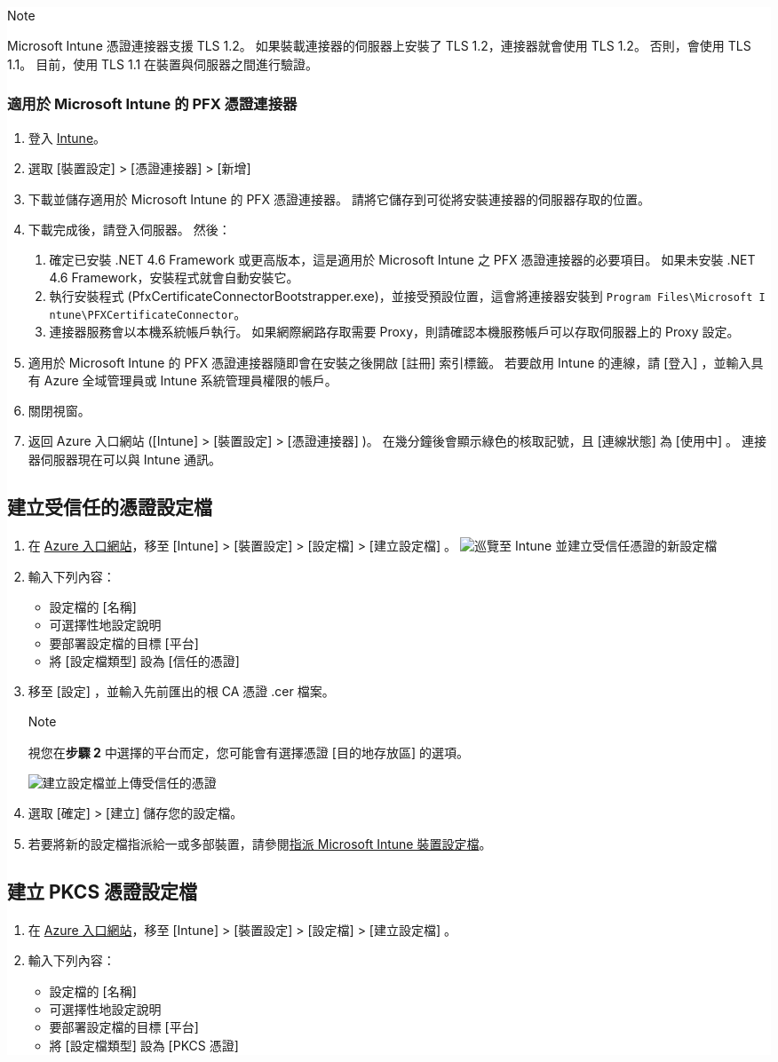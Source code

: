 > [!NOTE]  
> Microsoft Intune 憑證連接器支援 TLS 1.2。 如果裝載連接器的伺服器上安裝了 TLS 1.2，連接器就會使用 TLS 1.2。 否則，會使用 TLS 1.1。 目前，使用 TLS 1.1 在裝置與伺服器之間進行驗證。

### <a name="pfx-certificate-connector-for-microsoft-intune"></a>適用於 Microsoft Intune 的 PFX 憑證連接器

1. 登入 [Intune](https://go.microsoft.com/fwlink/?linkid=2090973)。
2. 選取 [裝置設定]   > [憑證連接器]   > [新增] 
3. 下載並儲存適用於 Microsoft Intune 的 PFX 憑證連接器。 請將它儲存到可從將安裝連接器的伺服器存取的位置。
4. 下載完成後，請登入伺服器。 然後：

    1. 確定已安裝 .NET 4.6 Framework 或更高版本，這是適用於 Microsoft Intune 之 PFX 憑證連接器的必要項目。 如果未安裝 .NET 4.6 Framework，安裝程式就會自動安裝它。
    2. 執行安裝程式 (PfxCertificateConnectorBootstrapper.exe)，並接受預設位置，這會將連接器安裝到 `Program Files\Microsoft Intune\PFXCertificateConnector`。
    3. 連接器服務會以本機系統帳戶執行。 如果網際網路存取需要 Proxy，則請確認本機服務帳戶可以存取伺服器上的 Proxy 設定。

5. 適用於 Microsoft Intune 的 PFX 憑證連接器隨即會在安裝之後開啟 [註冊]  索引標籤。 若要啟用 Intune 的連線，請 [登入]  ，並輸入具有 Azure 全域管理員或 Intune 系統管理員權限的帳戶。
6. 關閉視窗。
7. 返回 Azure 入口網站 ([Intune]   > [裝置設定]   > [憑證連接器]  )。 在幾分鐘後會顯示綠色的核取記號，且 [連線狀態]  為 [使用中]  。 連接器伺服器現在可以與 Intune 通訊。

## <a name="create-a-trusted-certificate-profile"></a>建立受信任的憑證設定檔

1. 在 [Azure 入口網站](https://portal.azure.com)，移至 [Intune]   > [裝置設定]   > [設定檔]   > [建立設定檔]  。
    ![巡覽至 Intune 並建立受信任憑證的新設定檔](media/certificates-pfx-configure/certificates-pfx-configure-profile-new.png)

2. 輸入下列內容：

    - 設定檔的 [名稱] 
    - 可選擇性地設定說明
    - 要部署設定檔的目標 [平台] 
    - 將 [設定檔類型]  設為 [信任的憑證] 

3. 移至 [設定]  ，並輸入先前匯出的根 CA 憑證 .cer 檔案。

   > [!NOTE]
   > 視您在**步驟 2** 中選擇的平台而定，您可能會有選擇憑證 [目的地存放區]  的選項。

   ![建立設定檔並上傳受信任的憑證](media/certificates-pfx-configure/certificates-pfx-configure-profile-fill.png) 

4. 選取 [確定]   > [建立]  儲存您的設定檔。
5. 若要將新的設定檔指派給一或多部裝置，請參閱[指派 Microsoft Intune 裝置設定檔](device-profile-assign.md)。

## <a name="create-a-pkcs-certificate-profile"></a>建立 PKCS 憑證設定檔

1. 在 [Azure 入口網站](https://portal.azure.com)，移至 [Intune]   > [裝置設定]   > [設定檔]   > [建立設定檔]  。
2. 輸入下列內容：

    - 設定檔的 [名稱] 
    - 可選擇性地設定說明
    - 要部署設定檔的目標 [平台] 
    - 將 [設定檔類型]  設為 [PKCS 憑證] 


[NavigateIntune]: ./media/certificates-pfx-configure-profile-new.png "在 Azure 入口網站中瀏覽至 Intune 並建立受信任憑證的新設定檔"
[ProfileSettings]: ./media/certificates-pfx-configure-profile-fill.png "建立設定檔並上傳受信任的憑證"
[ConnectorDownload]: ./media/certificates-download-connector.png "從 Azure 入口網站下載憑證連接器"  